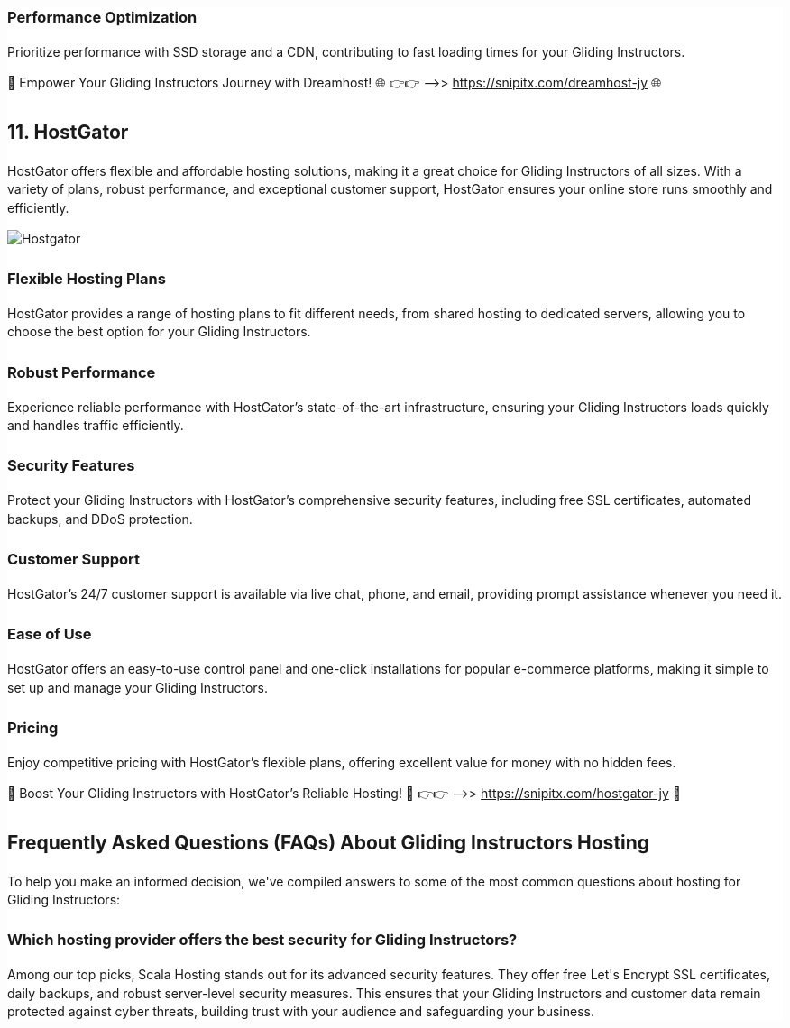 ### Performance Optimization
Prioritize performance with SSD storage and a CDN, contributing to fast loading times for your Gliding Instructors.

🚀 Empower Your Gliding Instructors Journey with Dreamhost! 🌐
👉👉 -->> https://snipitx.com/dreamhost-jy 🌐

## 11. HostGator

HostGator offers flexible and affordable hosting solutions, making it a great choice for Gliding Instructors of all sizes. With a variety of plans, robust performance, and exceptional customer support, HostGator ensures your online store runs smoothly and efficiently.

![Hostgator](https://i.imgur.com/SNC0dSu.jpeg "Hostgator Hosting")

### Flexible Hosting Plans
HostGator provides a range of hosting plans to fit different needs, from shared hosting to dedicated servers, allowing you to choose the best option for your Gliding Instructors.

### Robust Performance
Experience reliable performance with HostGator’s state-of-the-art infrastructure, ensuring your Gliding Instructors loads quickly and handles traffic efficiently.

### Security Features
Protect your Gliding Instructors with HostGator’s comprehensive security features, including free SSL certificates, automated backups, and DDoS protection.

### Customer Support
HostGator’s 24/7 customer support is available via live chat, phone, and email, providing prompt assistance whenever you need it.

### Ease of Use
HostGator offers an easy-to-use control panel and one-click installations for popular e-commerce platforms, making it simple to set up and manage your Gliding Instructors.

### Pricing
Enjoy competitive pricing with HostGator’s flexible plans, offering excellent value for money with no hidden fees.

🌟 Boost Your Gliding Instructors with HostGator’s Reliable Hosting! 🚀
👉👉 -->> https://snipitx.com/hostgator-jy 🚀

## Frequently Asked Questions (FAQs) About Gliding Instructors Hosting

To help you make an informed decision, we've compiled answers to some of the most common questions about hosting for Gliding Instructors:

### Which hosting provider offers the best security for Gliding Instructors? 
Among our top picks, Scala Hosting stands out for its advanced security features. They offer free Let's Encrypt SSL certificates, daily backups, and robust server-level security measures. This ensures that your Gliding Instructors and customer data remain protected against cyber threats, building trust with your audience and safeguarding your business.

